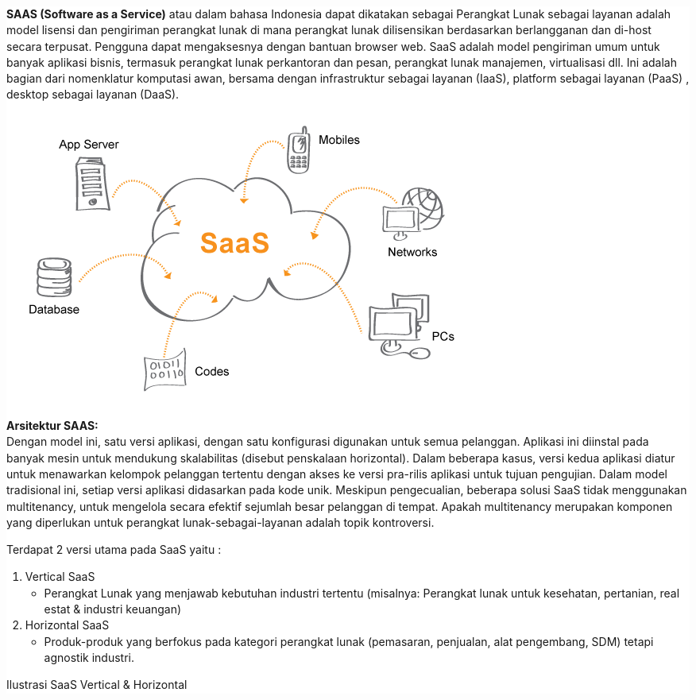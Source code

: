 **SAAS (Software as a Service)** atau dalam bahasa Indonesia dapat dikatakan sebagai Perangkat Lunak sebagai layanan adalah model lisensi dan pengiriman perangkat lunak di mana perangkat lunak dilisensikan berdasarkan berlangganan dan di-host secara terpusat. Pengguna dapat mengaksesnya dengan bantuan browser web. SaaS adalah model pengiriman umum untuk banyak aplikasi bisnis, termasuk perangkat lunak perkantoran dan pesan, perangkat lunak manajemen, virtualisasi dll. Ini adalah bagian dari nomenklatur komputasi awan, bersama dengan infrastruktur sebagai layanan (IaaS), platform sebagai layanan (PaaS) , desktop sebagai layanan (DaaS).

![arsi](arsiSaaS.jpg)

**Arsitektur SAAS:** <br>
Dengan model ini, satu versi aplikasi, dengan satu konfigurasi digunakan untuk semua pelanggan. Aplikasi ini diinstal pada banyak mesin untuk mendukung skalabilitas (disebut penskalaan horizontal). Dalam beberapa kasus, versi kedua aplikasi diatur untuk menawarkan kelompok pelanggan tertentu dengan akses ke versi pra-rilis aplikasi untuk tujuan pengujian. Dalam model tradisional ini, setiap versi aplikasi didasarkan pada kode unik. Meskipun pengecualian, beberapa solusi SaaS tidak menggunakan multitenancy, untuk mengelola secara efektif sejumlah besar pelanggan di tempat. Apakah multitenancy merupakan komponen yang diperlukan untuk perangkat lunak-sebagai-layanan adalah topik kontroversi.

Terdapat 2 versi utama pada SaaS yaitu :
1. Vertical SaaS
    * Perangkat Lunak yang menjawab kebutuhan industri tertentu (misalnya: Perangkat lunak untuk kesehatan, pertanian, real estat & industri keuangan)
2. Horizontal SaaS
    * Produk-produk yang berfokus pada kategori perangkat lunak (pemasaran, penjualan, alat pengembang, SDM) tetapi agnostik industri.

Ilustrasi SaaS Vertical & Horizontal